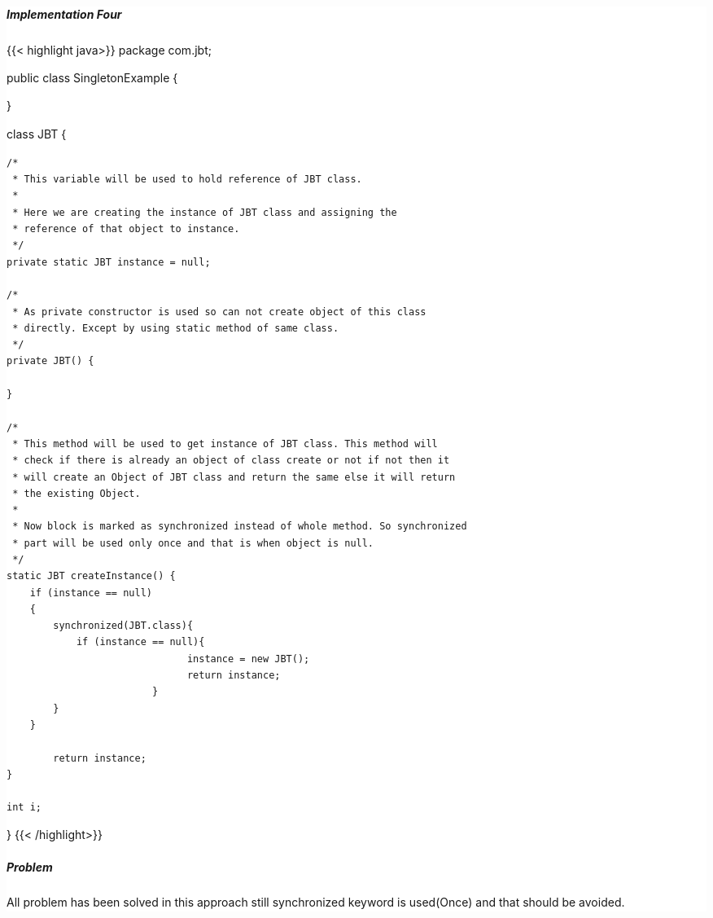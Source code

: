 ##### Implementation Four

{{< highlight java>}}
package com.jbt;

public class SingletonExample {

}

class JBT {

	/*
	 * This variable will be used to hold reference of JBT class.
	 * 
	 * Here we are creating the instance of JBT class and assigning the
	 * reference of that object to instance.
	 */
	private static JBT instance = null;

	/*
	 * As private constructor is used so can not create object of this class
	 * directly. Except by using static method of same class.
	 */
	private JBT() {

	}

	/*
	 * This method will be used to get instance of JBT class. This method will
	 * check if there is already an object of class create or not if not then it
	 * will create an Object of JBT class and return the same else it will return
	 * the existing Object.
	 * 
	 * Now block is marked as synchronized instead of whole method. So synchronized
	 * part will be used only once and that is when object is null. 
	 */
	static JBT createInstance() {
		if (instance == null)
		{
			synchronized(JBT.class){
				if (instance == null){
                                   instance = new JBT();
                                   return instance;
                             }
			}
		}

			return instance;
	}

	int i;
}
{{< /highlight>}}

##### Problem
All problem has been solved in this approach still synchronized keyword is used(Once) and that should be avoided.
